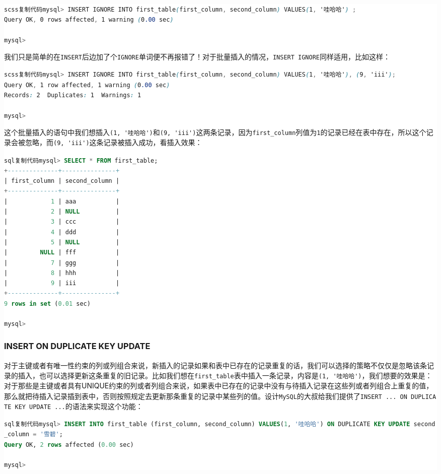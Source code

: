 ```scss
scss复制代码mysql> INSERT IGNORE INTO first_table(first_column, second_column) VALUES(1, '哇哈哈') ;
Query OK, 0 rows affected, 1 warning (0.00 sec)

mysql>
```

我们只是简单的在`INSERT`后边加了个`IGNORE`单词便不再报错了！对于批量插入的情况，`INSERT IGNORE`同样适用，比如这样：

```scss
scss复制代码mysql> INSERT IGNORE INTO first_table(first_column, second_column) VALUES(1, '哇哈哈'), (9, 'iii');
Query OK, 1 row affected, 1 warning (0.00 sec)
Records: 2  Duplicates: 1  Warnings: 1

mysql>
```

这个批量插入的语句中我们想插入`(1, '哇哈哈')`和`(9, 'iii')`这两条记录，因为`first_column`列值为`1`的记录已经在表中存在，所以这个记录会被忽略，而`(9, 'iii')`这条记录被插入成功，看插入效果：

```sql
sql复制代码mysql> SELECT * FROM first_table;
+--------------+---------------+
| first_column | second_column |
+--------------+---------------+
|            1 | aaa           |
|            2 | NULL          |
|            3 | ccc           |
|            4 | ddd           |
|            5 | NULL          |
|         NULL | fff           |
|            7 | ggg           |
|            8 | hhh           |
|            9 | iii           |
+--------------+---------------+
9 rows in set (0.01 sec)

mysql>
```

### INSERT ON DUPLICATE KEY UPDATE

对于主键或者有唯一性约束的列或列组合来说，新插入的记录如果和表中已存在的记录重复的话，我们可以选择的策略不仅仅是忽略该条记录的插入，也可以选择更新这条重复的旧记录。比如我们想在`first_table`表中插入一条记录，内容是`(1, '哇哈哈')`，我们想要的效果是：对于那些是主键或者具有UNIQUE约束的列或者列组合来说，如果表中已存在的记录中没有与待插入记录在这些列或者列组合上重复的值，那么就把待插入记录插到表中，否则按照规定去更新那条重复的记录中某些列的值。设计`MySQL`的大叔给我们提供了`INSERT ... ON DUPLICATE KEY UPDATE ...`的语法来实现这个功能：

```sql
sql复制代码mysql> INSERT INTO first_table (first_column, second_column) VALUES(1, '哇哈哈') ON DUPLICATE KEY UPDATE second_column = '雪碧';
Query OK, 2 rows affected (0.00 sec)

mysql>
```
